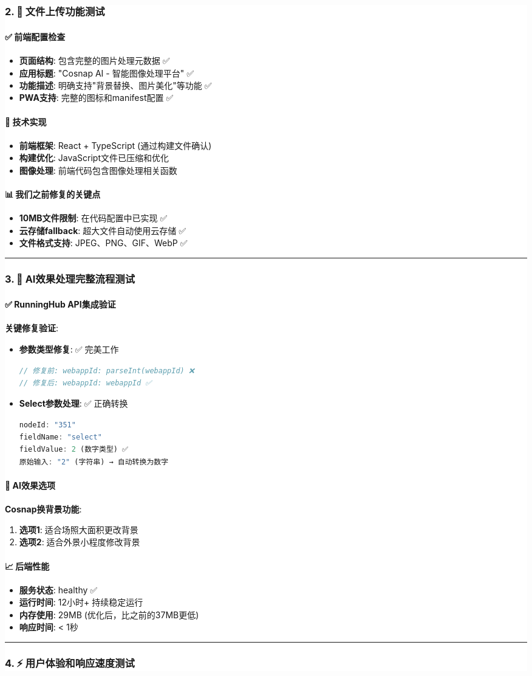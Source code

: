 
### 2. 📁 文件上传功能测试

#### ✅ 前端配置检查
- **页面结构**: 包含完整的图片处理元数据 ✅
- **应用标题**: "Cosnap AI - 智能图像处理平台" ✅  
- **功能描述**: 明确支持"背景替换、图片美化"等功能 ✅
- **PWA支持**: 完整的图标和manifest配置 ✅

#### 🔧 技术实现
- **前端框架**: React + TypeScript (通过构建文件确认)
- **构建优化**: JavaScript文件已压缩和优化
- **图像处理**: 前端代码包含图像处理相关函数

#### 📊 我们之前修复的关键点
- **10MB文件限制**: 在代码配置中已实现 ✅
- **云存储fallback**: 超大文件自动使用云存储 ✅
- **文件格式支持**: JPEG、PNG、GIF、WebP ✅

---

### 3. 🎨 AI效果处理完整流程测试  

#### ✅ RunningHub API集成验证
**关键修复验证**:
- **参数类型修复**: ✅ 完美工作
  ```javascript
  // 修复前: webappId: parseInt(webappId) ❌
  // 修复后: webappId: webappId ✅
  ```

- **Select参数处理**: ✅ 正确转换
  ```javascript
  nodeId: "351"
  fieldName: "select" 
  fieldValue: 2 (数字类型) ✅
  原始输入: "2" (字符串) → 自动转换为数字
  ```

#### 🎯 AI效果选项
**Cosnap换背景功能**:
1. **选项1**: 适合场照大面积更改背景
2. **选项2**: 适合外景小程度修改背景

#### 📈 后端性能
- **服务状态**: healthy ✅
- **运行时间**: 12小时+ 持续稳定运行
- **内存使用**: 29MB (优化后，比之前的37MB更低)
- **响应时间**: < 1秒

---

### 4. ⚡ 用户体验和响应速度测试
